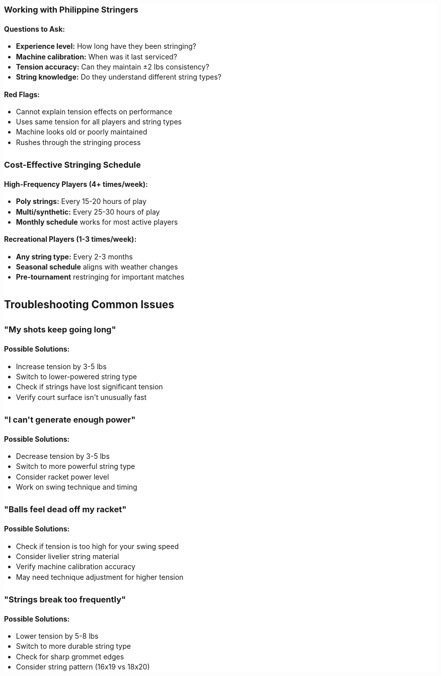 ### Working with Philippine Stringers

**Questions to Ask:**
- **Experience level:** How long have they been stringing?
- **Machine calibration:** When was it last serviced?
- **Tension accuracy:** Can they maintain ±2 lbs consistency?
- **String knowledge:** Do they understand different string types?

**Red Flags:**
- Cannot explain tension effects on performance
- Uses same tension for all players and string types
- Machine looks old or poorly maintained
- Rushes through the stringing process

### Cost-Effective Stringing Schedule

**High-Frequency Players (4+ times/week):**
- **Poly strings:** Every 15-20 hours of play
- **Multi/synthetic:** Every 25-30 hours of play
- **Monthly schedule** works for most active players

**Recreational Players (1-3 times/week):**
- **Any string type:** Every 2-3 months
- **Seasonal schedule** aligns with weather changes
- **Pre-tournament** restringing for important matches

## Troubleshooting Common Issues

### "My shots keep going long"
**Possible Solutions:**
- Increase tension by 3-5 lbs
- Switch to lower-powered string type
- Check if strings have lost significant tension
- Verify court surface isn't unusually fast

### "I can't generate enough power"  
**Possible Solutions:**
- Decrease tension by 3-5 lbs
- Switch to more powerful string type
- Consider racket power level
- Work on swing technique and timing

### "Balls feel dead off my racket"
**Possible Solutions:**
- Check if tension is too high for your swing speed
- Consider livelier string material
- Verify machine calibration accuracy
- May need technique adjustment for higher tension

### "Strings break too frequently"
**Possible Solutions:**
- Lower tension by 5-8 lbs
- Switch to more durable string type
- Check for sharp grommet edges
- Consider string pattern (16x19 vs 18x20)
